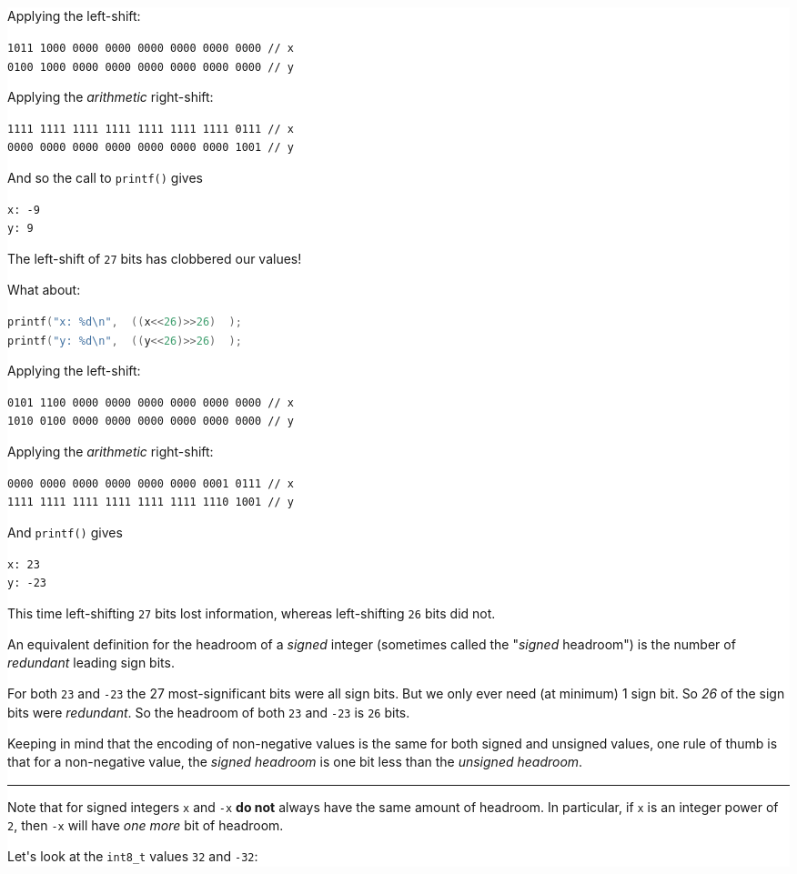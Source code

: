 Applying the left-shift:

    1011 1000 0000 0000 0000 0000 0000 0000 // x
    0100 1000 0000 0000 0000 0000 0000 0000 // y

Applying the _arithmetic_ right-shift:

    1111 1111 1111 1111 1111 1111 1111 0111 // x
    0000 0000 0000 0000 0000 0000 0000 1001 // y

And so the call to `printf()` gives

    x: -9
    y: 9

The left-shift of `27` bits has clobbered our values!

What about:

```c
printf("x: %d\n",  ((x<<26)>>26)  );
printf("y: %d\n",  ((y<<26)>>26)  );
```

Applying the left-shift:

    0101 1100 0000 0000 0000 0000 0000 0000 // x
    1010 0100 0000 0000 0000 0000 0000 0000 // y

Applying the _arithmetic_ right-shift:

    0000 0000 0000 0000 0000 0000 0001 0111 // x
    1111 1111 1111 1111 1111 1111 1110 1001 // y

And `printf()` gives

    x: 23
    y: -23

This time left-shifting `27` bits lost information, whereas left-shifting `26`
bits did not.

An equivalent definition for the headroom of a _signed_ integer (sometimes
called the "_signed_ headroom") is the number of _redundant_ leading sign bits.

For both `23` and `-23` the 27 most-significant bits were all sign bits. But we
only ever need (at minimum) 1 sign bit. So _26_ of the sign bits were
_redundant_. So the headroom of both `23` and `-23` is `26` bits.

Keeping in mind that the encoding of non-negative values is the same for both
signed and unsigned values, one rule of thumb is that for a non-negative value,
the _signed headroom_ is one bit less than the _unsigned headroom_.

---

Note that for signed integers `x` and `-x` **do not** always have the same
amount of headroom. In particular, if `x` is an integer power of `2`, then `-x`
will have _one more_ bit of headroom.

Let's look at the `int8_t` values `32` and `-32`:
